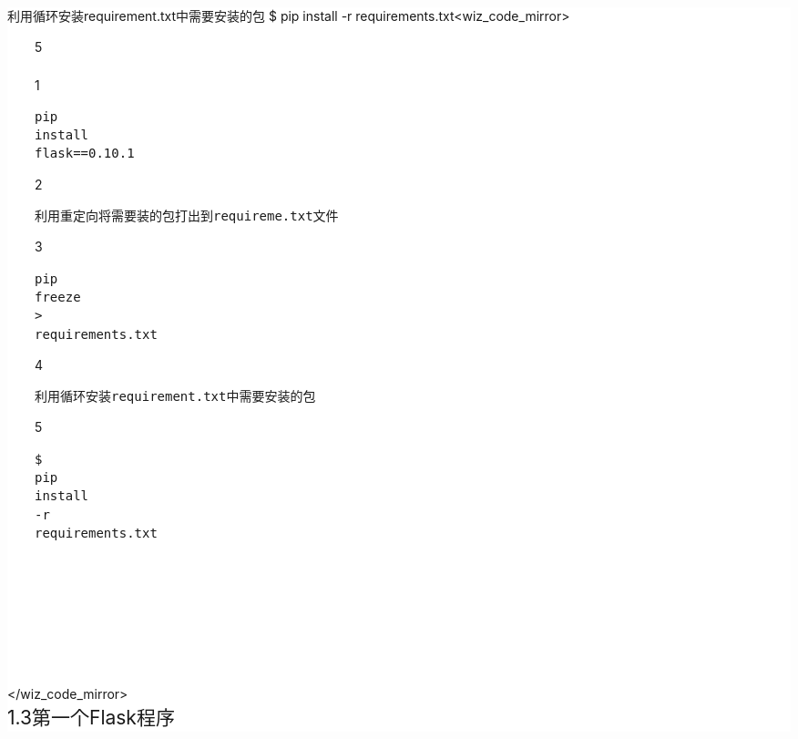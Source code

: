 利用循环安装requirement.txt中需要安装的包
$ pip install -r requirements.txt</textarea><wiz_code_mirror><div class="CodeMirror cm-s-default CodeMirror-wrap" data-id="wiz_cm_1516937132752_6927"><div style="overflow: hidden; position: relative; width: 3px; height: 0px; top: 20px; left: 34px;"><textarea autocorrect="off" autocapitalize="off" spellcheck="false" style="position: absolute; bottom: -1em; padding: 0px; width: 1000px; height: 1em; outline: none;" tabindex="0"></textarea></div><div class="CodeMirror-scrollbar-filler" cm-not-content="true"></div><div class="CodeMirror-gutter-filler" cm-not-content="true"></div><div class="CodeMirror-scroll" tabindex="-1"><div class="CodeMirror-sizer" style="margin-left: 30px; margin-bottom: 0px; border-right-width: 30px; min-height: 113px; padding-right: 0px; padding-bottom: 0px;"><div style="position: relative; top: 0px;"><div class="CodeMirror-lines" role="presentation"><div role="presentation" style="position: relative; outline: none;"><div class="CodeMirror-measure"><div class="CodeMirror-linenumber CodeMirror-gutter-elt"><div>5</div></div></div><div class="CodeMirror-measure"></div><div style="position: relative; z-index: 1;"></div><div class=" wiz-hide wiz_CodeMirror-cursors"><div class="CodeMirror-cursor" style="left: 4px; top: 0px; height: 21px;">&nbsp;</div></div><div class="CodeMirror-code" role="presentation"><div class="CodeMirror-activeline" style="position: relative;"><div class=" wiz-hide wiz_CodeMirror-activeline-background CodeMirror-linebackground"></div><div class="CodeMirror-gutter-background CodeMirror-activeline-gutter" style="left: -30px; width: 30px;"></div><div class="CodeMirror-gutter-wrapper CodeMirror-activeline-gutter" style="left: -30px;"><div class="CodeMirror-linenumber CodeMirror-gutter-elt" style="left: 0px; width: 21px;">1</div></div><pre class=" CodeMirror-line " role="presentation"><span role="presentation" style="padding-right: 0.1px;"><span class="cm-variable">pip</span> <span class="cm-variable">install</span> <span class="cm-variable">flask</span>==<span class="cm-number">0.10.1</span></span></pre></div><div style="position: relative;"><div class="CodeMirror-gutter-wrapper" style="left: -30px;"><div class="CodeMirror-linenumber CodeMirror-gutter-elt" style="left: 0px; width: 21px;">2</div></div><pre class=" CodeMirror-line " role="presentation"><span role="presentation" style="padding-right: 0.1px;"><span class="cm-variable">利用重定向将需要装的包打出到requireme</span>.<span class="cm-property">txt文件</span></span></pre></div><div style="position: relative;"><div class="CodeMirror-gutter-wrapper" style="left: -30px;"><div class="CodeMirror-linenumber CodeMirror-gutter-elt" style="left: 0px; width: 21px;">3</div></div><pre class=" CodeMirror-line " role="presentation"><span role="presentation" style="padding-right: 0.1px;"><span class="cm-variable">pip</span> <span class="cm-variable">freeze</span> <span class="cm-operator">&gt;</span> <span class="cm-variable">requirements</span>.<span class="cm-property">txt</span></span></pre></div><div style="position: relative;"><div class="CodeMirror-gutter-wrapper" style="left: -30px;"><div class="CodeMirror-linenumber CodeMirror-gutter-elt" style="left: 0px; width: 21px;">4</div></div><pre class=" CodeMirror-line " role="presentation"><span role="presentation" style="padding-right: 0.1px;"><span class="cm-variable">利用循环安装requirement</span>.<span class="cm-property">txt中需要安装的包</span></span></pre></div><div style="position: relative;"><div class="CodeMirror-gutter-wrapper" style="left: -30px;"><div class="CodeMirror-linenumber CodeMirror-gutter-elt" style="left: 0px; width: 21px;">5</div></div><pre class=" CodeMirror-line " role="presentation"><span role="presentation" style="padding-right: 0.1px;"><span class="cm-error">$</span> <span class="cm-variable">pip</span> <span class="cm-variable">install</span> <span class="cm-operator">-</span><span class="cm-variable">r</span> <span class="cm-variable">requirements</span>.<span class="cm-property">txt</span></span></pre></div></div></div></div></div></div><div style="position: absolute; height: 13px; width: 1px; border-bottom-width: 0px; border-bottom-style: solid; border-bottom-color: transparent; top: 113px;"></div><div class="CodeMirror-gutters" style="height: 143px;"><div class="CodeMirror-gutter CodeMirror-linenumbers" style="width: 29px;"></div></div></div></div></wiz_code_mirror></div><div><span data-wiz-span="data-wiz-span" style="font-size: 1.5rem;">1.3第一个Flask程序</span></div><div data-mode="Python" data-theme="default"  id="wiz_cm_1516937132656_9107" class="wiz-code-container"><textarea style="display: none;">#第一步：导入Flask扩展
from flask import Flask

#第二步：创建Flask的应用程序实例
#__name__为默认传递的参数-如果是在当前这个运行的文件中, 相当于__main__. 如果被别的模块导入了, 此时就相当于模块名
#flask会根据传入的模块名, 去该模块名同级的目录中查找static和templates文件夹
app = Flask(__name__,
           static_url_path='/20nb',  # 设置访问时通过什么路径来访问, 替换原先的static
            static_folder='static1'  # 设置程序在找静态资源时去哪里找
           )
